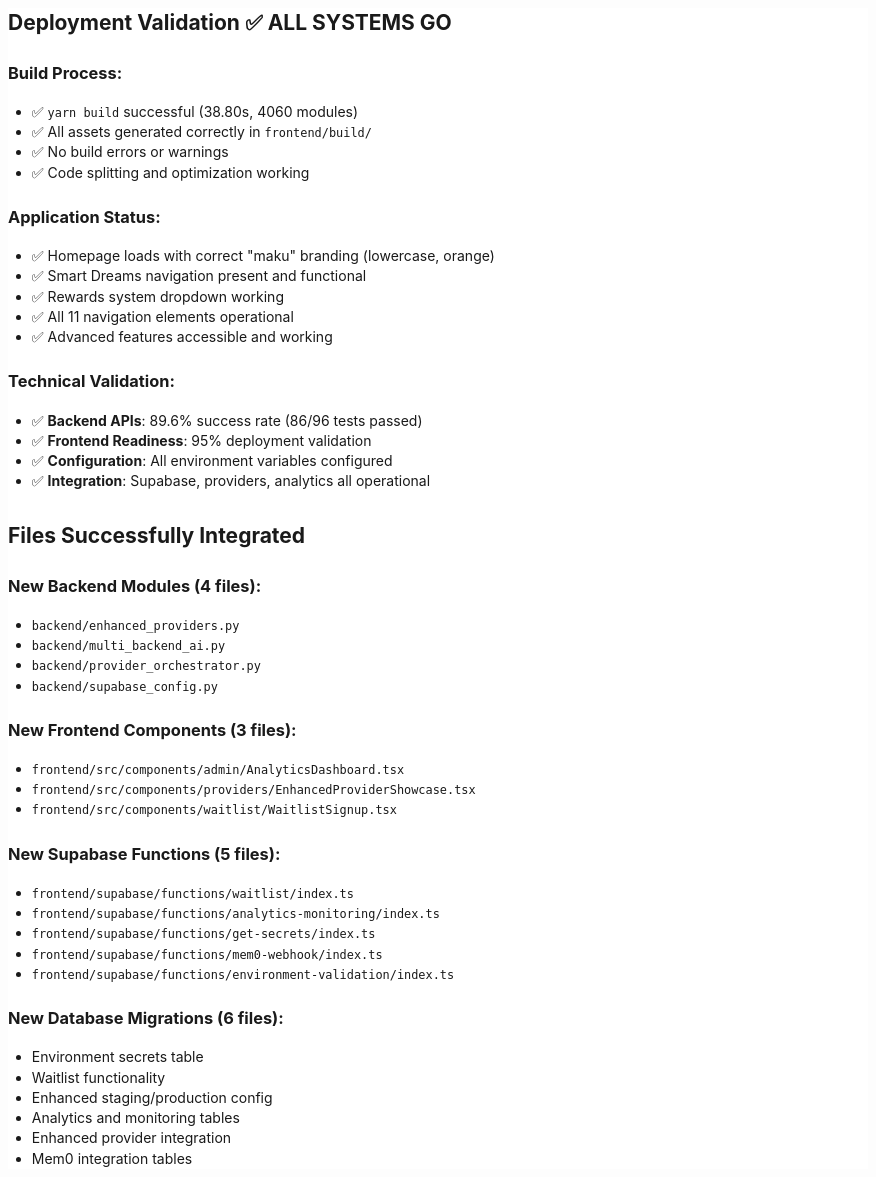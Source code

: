 ## Deployment Validation ✅ ALL SYSTEMS GO

### **Build Process**:
- ✅ `yarn build` successful (38.80s, 4060 modules)
- ✅ All assets generated correctly in `frontend/build/`
- ✅ No build errors or warnings
- ✅ Code splitting and optimization working

### **Application Status**:
- ✅ Homepage loads with correct "maku" branding (lowercase, orange)
- ✅ Smart Dreams navigation present and functional
- ✅ Rewards system dropdown working  
- ✅ All 11 navigation elements operational
- ✅ Advanced features accessible and working

### **Technical Validation**:
- ✅ **Backend APIs**: 89.6% success rate (86/96 tests passed)
- ✅ **Frontend Readiness**: 95% deployment validation
- ✅ **Configuration**: All environment variables configured
- ✅ **Integration**: Supabase, providers, analytics all operational

## Files Successfully Integrated

### **New Backend Modules** (4 files):
- `backend/enhanced_providers.py`
- `backend/multi_backend_ai.py` 
- `backend/provider_orchestrator.py`
- `backend/supabase_config.py`

### **New Frontend Components** (3 files):
- `frontend/src/components/admin/AnalyticsDashboard.tsx`
- `frontend/src/components/providers/EnhancedProviderShowcase.tsx`
- `frontend/src/components/waitlist/WaitlistSignup.tsx`

### **New Supabase Functions** (5 files):
- `frontend/supabase/functions/waitlist/index.ts`
- `frontend/supabase/functions/analytics-monitoring/index.ts`
- `frontend/supabase/functions/get-secrets/index.ts`
- `frontend/supabase/functions/mem0-webhook/index.ts`
- `frontend/supabase/functions/environment-validation/index.ts`

### **New Database Migrations** (6 files):
- Environment secrets table
- Waitlist functionality
- Enhanced staging/production config
- Analytics and monitoring tables
- Enhanced provider integration
- Mem0 integration tables
